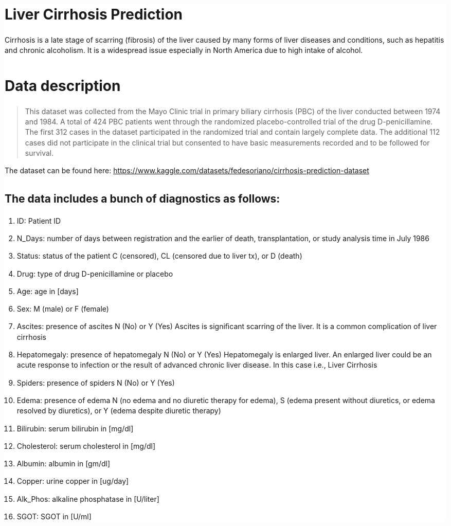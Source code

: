 # Liver Cirrhosis Prediction  

 Cirrhosis is a late stage of scarring (fibrosis) of the liver caused by many forms of liver diseases and conditions, such as hepatitis and chronic alcoholism. It is a widespread issue especially in North America due to high intake of alcohol. 


# Data description

> This dataset was collected from the Mayo Clinic trial in primary biliary cirrhosis (PBC) of the liver conducted between 1974 and 1984. A total of 424 PBC patients went through  the randomized placebo-controlled trial of the drug D-penicillamine. The first 312 cases in the dataset participated in the randomized trial and contain largely complete data. The additional 112 cases did not participate in the clinical trial but consented to have basic measurements recorded and to be followed for survival. 

The dataset can be found here: https://www.kaggle.com/datasets/fedesoriano/cirrhosis-prediction-dataset

## The data includes a bunch of diagnostics as follows:

1. ID: Patient ID

2. N_Days: number of days between registration and the earlier of death, transplantation, or study analysis time in July 1986

3. Status: status of the patient C (censored), CL (censored due to liver tx), or D (death)

4. Drug: type of drug D-penicillamine or placebo

5. Age: age in [days]

6. Sex: M (male) or F (female)

7. Ascites: presence of ascites N (No) or Y (Yes)
    Ascites is signiﬁcant scarring of the liver. It is a common complication of liver cirrhosis

8. Hepatomegaly: presence of hepatomegaly N (No) or Y (Yes)
    Hepatomegaly is enlarged liver. An enlarged liver could be an acute response to infection or the result of advanced chronic liver disease. In this case i.e., Liver Cirrhosis

9. Spiders: presence of spiders N (No) or Y (Yes)

10. Edema: presence of edema N (no edema and no diuretic therapy for edema), S (edema present without diuretics, or edema resolved by diuretics), or Y (edema despite diuretic therapy)

11. Bilirubin: serum bilirubin in [mg/dl]

12. Cholesterol: serum cholesterol in [mg/dl]

13. Albumin: albumin in [gm/dl]

14. Copper: urine copper in [ug/day]

15. Alk_Phos: alkaline phosphatase in [U/liter]

16. SGOT: SGOT in [U/ml]

